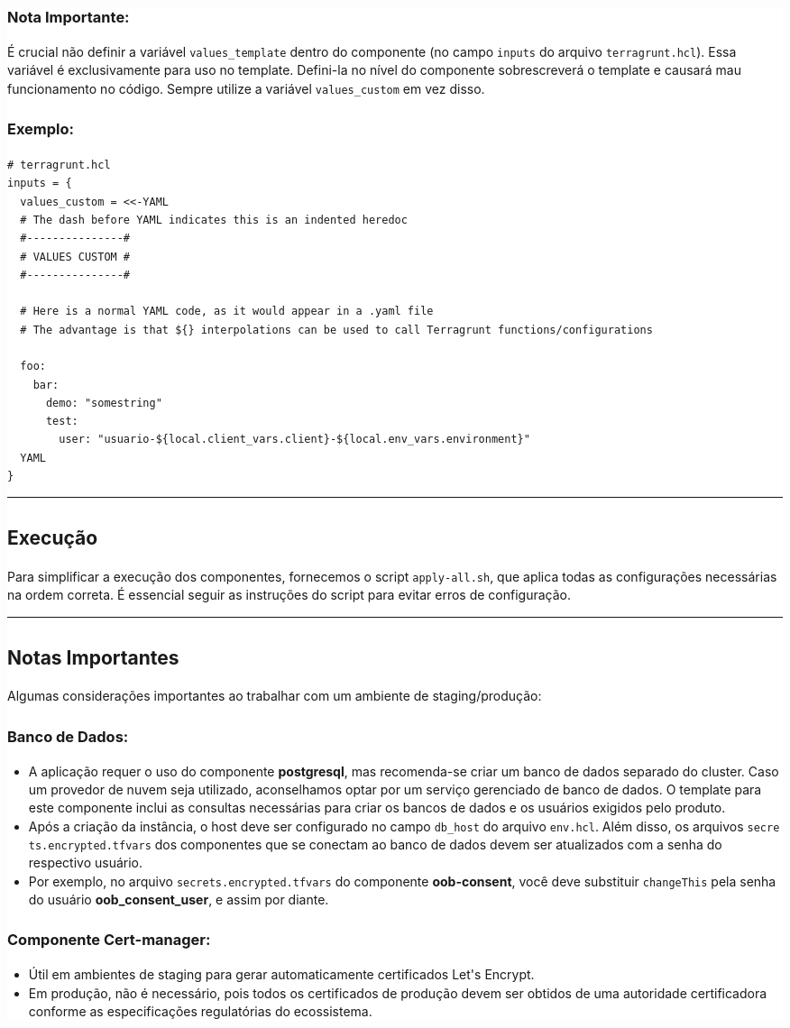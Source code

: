 ### Nota Importante:
É crucial não definir a variável `values_template` dentro do componente (no campo `inputs` do arquivo `terragrunt.hcl`). Essa variável é exclusivamente para uso no template. Defini-la no nível do componente sobrescreverá o template e causará mau funcionamento no código. Sempre utilize a variável `values_custom` em vez disso.

### Exemplo:
```shell
# terragrunt.hcl
inputs = {
  values_custom = <<-YAML
  # The dash before YAML indicates this is an indented heredoc
  #---------------#
  # VALUES CUSTOM #
  #---------------#

  # Here is a normal YAML code, as it would appear in a .yaml file
  # The advantage is that ${} interpolations can be used to call Terragrunt functions/configurations

  foo:
    bar:
      demo: "somestring"
      test:
        user: "usuario-${local.client_vars.client}-${local.env_vars.environment}"
  YAML
}
```

---

## Execução
Para simplificar a execução dos componentes, fornecemos o script `apply-all.sh`, que aplica todas as configurações necessárias na ordem correta. É essencial seguir as instruções do script para evitar erros de configuração.

---

## Notas Importantes
Algumas considerações importantes ao trabalhar com um ambiente de staging/produção:

### Banco de Dados:
- A aplicação requer o uso do componente **postgresql**, mas recomenda-se criar um banco de dados separado do cluster. Caso um provedor de nuvem seja utilizado, aconselhamos optar por um serviço gerenciado de banco de dados. O template para este componente inclui as consultas necessárias para criar os bancos de dados e os usuários exigidos pelo produto.
- Após a criação da instância, o host deve ser configurado no campo `db_host` do arquivo `env.hcl`. Além disso, os arquivos `secrets.encrypted.tfvars` dos componentes que se conectam ao banco de dados devem ser atualizados com a senha do respectivo usuário.
- Por exemplo, no arquivo `secrets.encrypted.tfvars` do componente **oob-consent**, você deve substituir `changeThis` pela senha do usuário **oob_consent_user**, e assim por diante.

### Componente Cert-manager:
- Útil em ambientes de staging para gerar automaticamente certificados Let's Encrypt.
- Em produção, não é necessário, pois todos os certificados de produção devem ser obtidos de uma autoridade certificadora conforme as especificações regulatórias do ecossistema.
